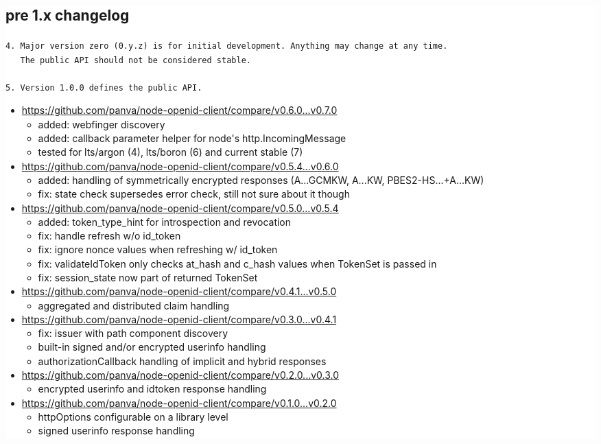 ## pre 1.x changelog

    4. Major version zero (0.y.z) is for initial development. Anything may change at any time.
       The public API should not be considered stable.

    5. Version 1.0.0 defines the public API.

- https://github.com/panva/node-openid-client/compare/v0.6.0...v0.7.0
  - added: webfinger discovery
  - added: callback parameter helper for node's http.IncomingMessage
  - tested for lts/argon (4), lts/boron (6) and current stable (7)
- https://github.com/panva/node-openid-client/compare/v0.5.4...v0.6.0
  - added: handling of symmetrically encrypted responses (A...GCMKW, A...KW, PBES2-HS...+A...KW)
  - fix: state check supersedes error check, still not sure about it though
- https://github.com/panva/node-openid-client/compare/v0.5.0...v0.5.4
  - added: token_type_hint for introspection and revocation
  - fix: handle refresh w/o id_token
  - fix: ignore nonce values when refreshing w/ id_token
  - fix: validateIdToken only checks at_hash and c_hash values when TokenSet is passed in
  - fix: session_state now part of returned TokenSet
- https://github.com/panva/node-openid-client/compare/v0.4.1...v0.5.0
  - aggregated and distributed claim handling
- https://github.com/panva/node-openid-client/compare/v0.3.0...v0.4.1
  - fix: issuer with path component discovery
  - built-in signed and/or encrypted userinfo handling
  - authorizationCallback handling of implicit and hybrid responses
- https://github.com/panva/node-openid-client/compare/v0.2.0...v0.3.0
  - encrypted userinfo and idtoken response handling
- https://github.com/panva/node-openid-client/compare/v0.1.0...v0.2.0
  - httpOptions configurable on a library level
  - signed userinfo response handling
